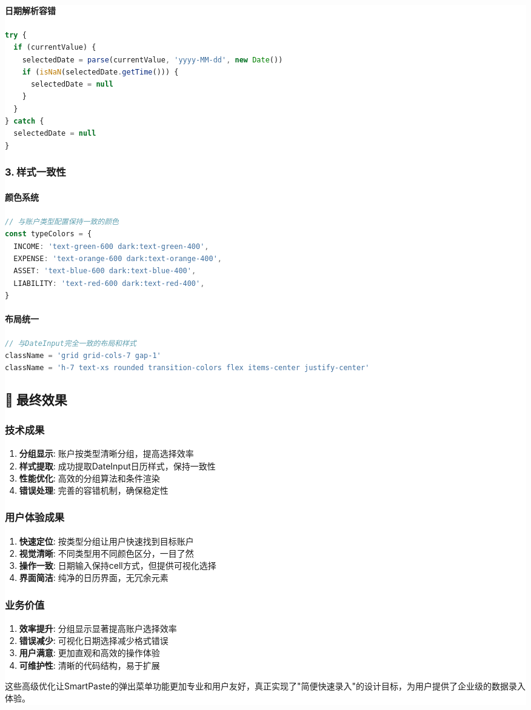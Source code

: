 #### 日期解析容错

```typescript
try {
  if (currentValue) {
    selectedDate = parse(currentValue, 'yyyy-MM-dd', new Date())
    if (isNaN(selectedDate.getTime())) {
      selectedDate = null
    }
  }
} catch {
  selectedDate = null
}
```

### 3. 样式一致性

#### 颜色系统

```typescript
// 与账户类型配置保持一致的颜色
const typeColors = {
  INCOME: 'text-green-600 dark:text-green-400',
  EXPENSE: 'text-orange-600 dark:text-orange-400',
  ASSET: 'text-blue-600 dark:text-blue-400',
  LIABILITY: 'text-red-600 dark:text-red-400',
}
```

#### 布局统一

```typescript
// 与DateInput完全一致的布局和样式
className = 'grid grid-cols-7 gap-1'
className = 'h-7 text-xs rounded transition-colors flex items-center justify-center'
```

## 🎉 最终效果

### 技术成果

1. **分组显示**: 账户按类型清晰分组，提高选择效率
2. **样式提取**: 成功提取DateInput日历样式，保持一致性
3. **性能优化**: 高效的分组算法和条件渲染
4. **错误处理**: 完善的容错机制，确保稳定性

### 用户体验成果

1. **快速定位**: 按类型分组让用户快速找到目标账户
2. **视觉清晰**: 不同类型用不同颜色区分，一目了然
3. **操作一致**: 日期输入保持cell方式，但提供可视化选择
4. **界面简洁**: 纯净的日历界面，无冗余元素

### 业务价值

1. **效率提升**: 分组显示显著提高账户选择效率
2. **错误减少**: 可视化日期选择减少格式错误
3. **用户满意**: 更加直观和高效的操作体验
4. **可维护性**: 清晰的代码结构，易于扩展

这些高级优化让SmartPaste的弹出菜单功能更加专业和用户友好，真正实现了"简便快速录入"的设计目标，为用户提供了企业级的数据录入体验。
